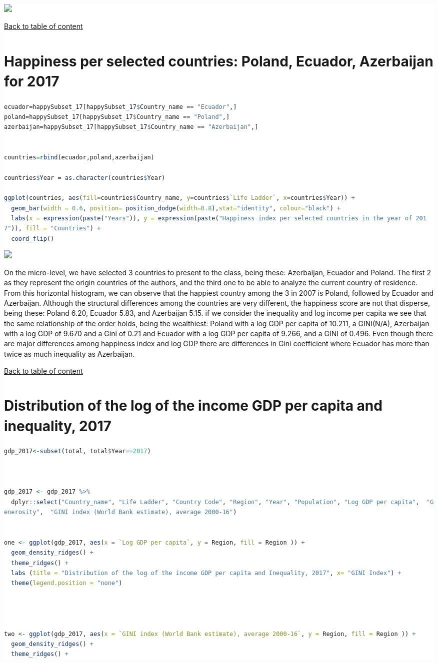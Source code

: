 ![](Advanced_R_project_files/figure-markdown_github/unnamed-chunk-6-1.png)

<a href="#top">Back to table of content</a>

Happiness per selected countries: Poland, Ecuador, Azerbaijan for 2017
======================================================================

``` r
ecuador=happySubset_17[happySubset_17$Country_name == "Ecuador",]
poland=happySubset_17[happySubset_17$Country_name == "Poland",]
azerbaijan=happySubset_17[happySubset_17$Country_name == "Azerbaijan",]


countries=rbind(ecuador,poland,azerbaijan)

countries$Year = as.character(countries$Year)

ggplot(countries, aes(fill=countries$Country_name, y=countries$`Life Ladder`, x=countries$Year)) + 
  geom_bar(width = 0.6, position= position_dodge(width=0.8),stat="identity", colour="black") +
  labs(x = expression(paste("Years")), y = expression(paste("Happiness index per selected countries in the year of 2017")), fill = "Countries") +
  coord_flip()
```

![](Advanced_R_project_files/figure-markdown_github/unnamed-chunk-7-1.png)

On the micro-level, we have selected 3 countries to present to the class, being these: Azerbaijan, Ecuador and Poland. The first 2 as they represent the origin countries of the authors, and the third one to be able to analyze the current country of residence. From this horizontal histogram, we can observe that the happiest country among the 3 in 2007 is Poland, followed by Ecuador and Azerbaijan. Although the structural differences among the countries are very different, the happiness score are not that disperse, being these: Poland 6.20, Ecuador 5.83, and Azerbaijan 5.15. if we consider the inequality and log income per capita we see that the same relationship of the order holds, being the wealthiest: Poland with a log GDP per capita of 10.211, a GINI(N/A), Azerbaijan with a log GDP of 9.670 and a Gini of 0.21 and Ecuador with a log GDP per capita of 9.266, and a GINI of 0.496. Even though there are major differences among happiness index and log GDP there are differences in Gini coefficient where Ecuador has more than twice as much inequality as Azerbaijan.

<a href="#top">Back to table of content</a>

Distribution of the log of the income GDP per capita and inequality, 2017
=========================================================================

``` r
gdp_2017<-subset(total, total$Year==2017)



gdp_2017 <- gdp_2017 %>%
  dplyr::select("Country_name", "Life Ladder", "Country Code", "Region", "Year", "Population", "Log GDP per capita",  "Generosity",  "GINI index (World Bank estimate), average 2000-16")


one <- ggplot(gdp_2017, aes(x = `Log GDP per capita`, y = Region, fill = Region )) +
  geom_density_ridges() +
  theme_ridges() + 
  labs (title = "Distribution of the log of the income GDP per capita and Inequality, 2017", x= "GINI Index") +
  theme(legend.position = "none")

  


two <- ggplot(gdp_2017, aes(x = `GINI index (World Bank estimate), average 2000-16`, y = Region, fill = Region )) +
  geom_density_ridges() +
  theme_ridges() + 
```